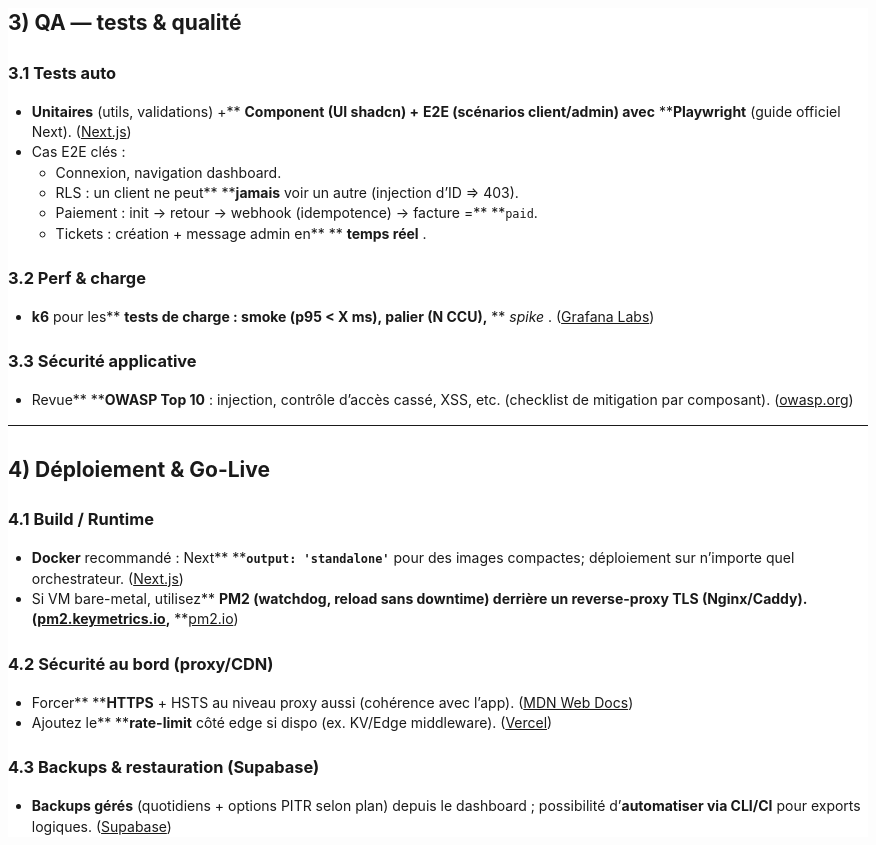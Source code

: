 
## 3) QA — tests & qualité

### 3.1 Tests auto

* **Unitaires** (utils, validations) +** ****Component** (UI shadcn) +** ****E2E** (scénarios client/admin) avec** ****Playwright** (guide officiel Next). ([Next.js](https://nextjs.org/docs/pages/guides/testing/playwright?utm_source=chatgpt.com "Testing: Playwright"))
* Cas E2E clés :
  * Connexion, navigation dashboard.
  * RLS : un client ne peut** ****jamais** voir un autre (injection d’ID ⇒ 403).
  * Paiement : init → retour → webhook (idempotence) → facture =** **`paid`.
  * Tickets : création + message admin en** ** **temps réel** .

### 3.2 Perf & charge

* **k6** pour les** ****tests de charge** : smoke (p95 < X ms), palier (N CCU),** ** *spike* . ([Grafana Labs](https://grafana.com/docs/k6/latest/?utm_source=chatgpt.com "Grafana k6 documentation"))

### 3.3 Sécurité applicative

* Revue** ****OWASP Top 10** : injection, contrôle d’accès cassé, XSS, etc. (checklist de mitigation par composant). ([owasp.org](https://owasp.org/Top10/?utm_source=chatgpt.com "OWASP Top 10:2021"))

---

## 4) Déploiement & Go-Live

### 4.1 Build / Runtime

* **Docker** recommandé : Next** ****`output: 'standalone'`** pour des images compactes; déploiement sur n’importe quel orchestrateur. ([Next.js](https://nextjs.org/docs/pages/api-reference/config/next-config-js/output?utm_source=chatgpt.com "next.config.js Options: output"))
* Si VM bare-metal, utilisez** ****PM2** (watchdog, reload sans downtime) derrière un reverse-proxy TLS (Nginx/Caddy). ([pm2.keymetrics.io](https://pm2.keymetrics.io/docs/usage/quick-start/?utm_source=chatgpt.com "Quick Start - PM2"),** **[pm2.io](https://pm2.io/docs/runtime/overview/?utm_source=chatgpt.com "Overview | PM2 Documentation"))

### 4.2 Sécurité au bord (proxy/CDN)

* Forcer** ****HTTPS** + HSTS au niveau proxy aussi (cohérence avec l’app). ([MDN Web Docs](https://developer.mozilla.org/en-US/docs/Web/HTTP/Reference/Headers/Strict-Transport-Security?utm_source=chatgpt.com "Strict-Transport-Security header - HTTP - MDN Web Docs"))
* Ajoutez le** ****rate-limit** côté edge si dispo (ex. KV/Edge middleware). ([Vercel](https://vercel.com/templates/edge-middleware/middleware-rate-limit?utm_source=chatgpt.com "Vercel Edge Middleware Rate Limit"))

### 4.3 Backups & restauration (Supabase)

* **Backups gérés** (quotidiens + options PITR selon plan) depuis le dashboard ; possibilité d’**automatiser via CLI/CI** pour exports logiques. ([Supabase](https://supabase.com/docs/guides/platform/backups?utm_source=chatgpt.com "Database Backups | Supabase Docs"))
